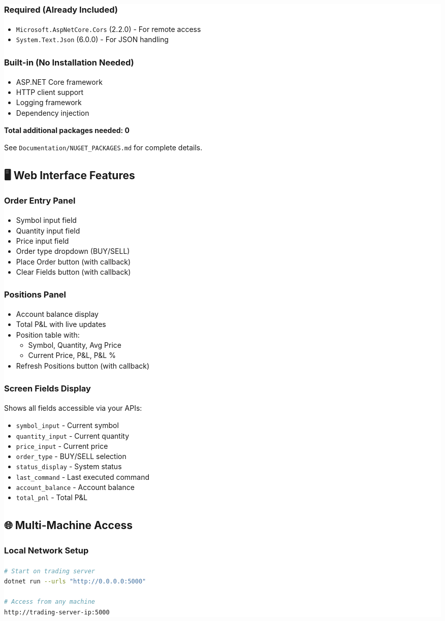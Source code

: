 ### **Required (Already Included)**
- `Microsoft.AspNetCore.Cors` (2.2.0) - For remote access
- `System.Text.Json` (6.0.0) - For JSON handling

### **Built-in (No Installation Needed)**
- ASP.NET Core framework
- HTTP client support
- Logging framework
- Dependency injection

**Total additional packages needed: 0**

See `Documentation/NUGET_PACKAGES.md` for complete details.

## 🖥️ **Web Interface Features**

### **Order Entry Panel**
- Symbol input field
- Quantity input field  
- Price input field
- Order type dropdown (BUY/SELL)
- Place Order button (with callback)
- Clear Fields button (with callback)

### **Positions Panel**
- Account balance display
- Total P&L with live updates
- Position table with:
  - Symbol, Quantity, Avg Price
  - Current Price, P&L, P&L %
- Refresh Positions button (with callback)

### **Screen Fields Display**
Shows all fields accessible via your APIs:
- `symbol_input` - Current symbol
- `quantity_input` - Current quantity  
- `price_input` - Current price
- `order_type` - BUY/SELL selection
- `status_display` - System status
- `last_command` - Last executed command
- `account_balance` - Account balance
- `total_pnl` - Total P&L

## 🌐 **Multi-Machine Access**

### **Local Network Setup**
```bash
# Start on trading server
dotnet run --urls "http://0.0.0.0:5000"

# Access from any machine
http://trading-server-ip:5000
```
